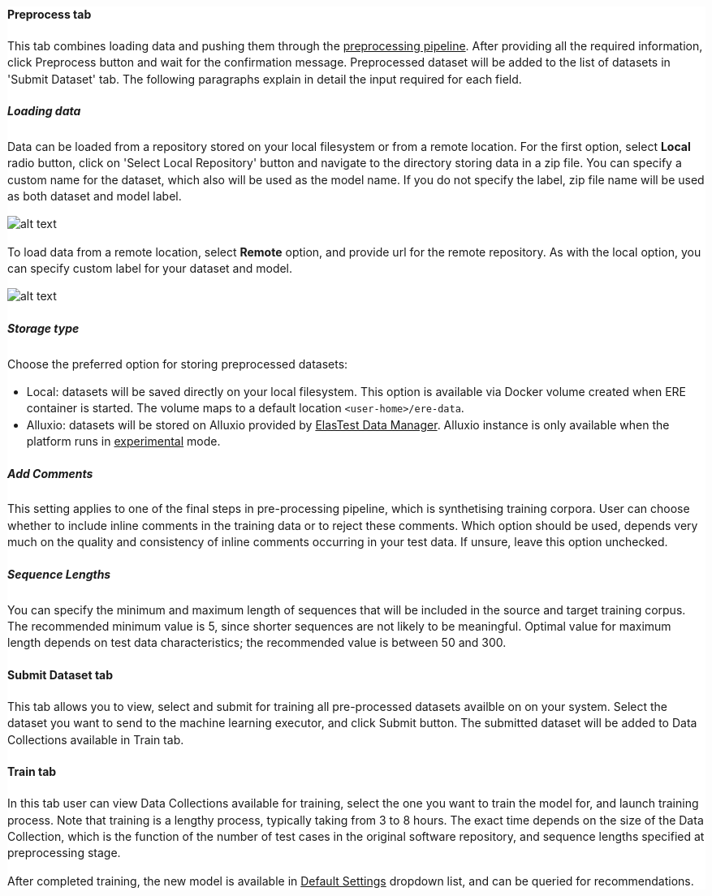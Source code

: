 #### Preprocess tab
This tab combines loading data and pushing them through the [preprocessing pipeline](#pipelinedesc). After providing all the required information, click Preprocess button and wait for the confirmation message. Preprocessed dataset will be added to the list of datasets in 'Submit Dataset' tab. The following paragraphs explain in detail the input required for each field.

##### Loading data
Data can be loaded from a repository stored on your local filesystem or from a remote location. For the first option, select **Local** radio button, click on 'Select Local Repository' button and navigate to the directory storing data in a zip file. You can specify a custom name for the dataset, which also will be used as the model name. If you do not specify the label, zip file name will be used as both dataset and model label.

![alt text](img/preprocess/load.png)

To load data from a remote location, select **Remote** option, and provide url for the remote repository. As with the local option, you can specify custom label for your dataset and model.

![alt text](img/preprocess/load_remote.png)

##### Storage type
Choose the preferred option for storing preprocessed datasets:
*  Local: datasets will be saved directly on your local filesystem. This option is available via Docker volume created when ERE container is started. The volume maps to a default location `<user-home>/ere-data`. 
* Alluxio: datasets will be stored on Alluxio provided by  [ElasTest Data Manager](https://github.com/elastest/elastest-data-manager/blob/master/docs/index.md). Alluxio instance is only available when the platform runs in [experimental](https://elastest.io/docs/experimental/) mode.

##### Add Comments
This setting applies to one of the final steps in pre-processing pipeline, which is synthetising training corpora. User can choose whether to include inline comments in the training data or to reject these comments. Which option should be used, depends very much on the quality and consistency of inline comments occurring in your test data. If unsure, leave this option unchecked. 

##### Sequence Lengths
You can specify the minimum and maximum length of sequences that will be included in the source and target training corpus. The recommended minimum value is 5, since shorter sequences are not likely to be meaningful. Optimal value for maximum length depends on test data characteristics; the recommended value is between 50 and 300. 

#### Submit Dataset tab
This tab allows you to view, select and submit for training all pre-processed datasets availble on on your system. Select the dataset you want to send to the machine learning executor, and click Submit button. The submitted dataset will be added to Data Collections available in Train tab.

#### Train tab
In this tab user can view Data Collections available for training, select the one you want to train the model for, and launch training process. Note that training is a lengthy process, typically taking from 3 to 8 hours. The exact time depends on the size of the Data Collection, which is the function of the number of test cases in the original software repository, and sequence lengths specified at preprocessing stage.

After completed training, the new model is available in [Default Settings](#default_settings) dropdown list, and can be queried for recommendations.


